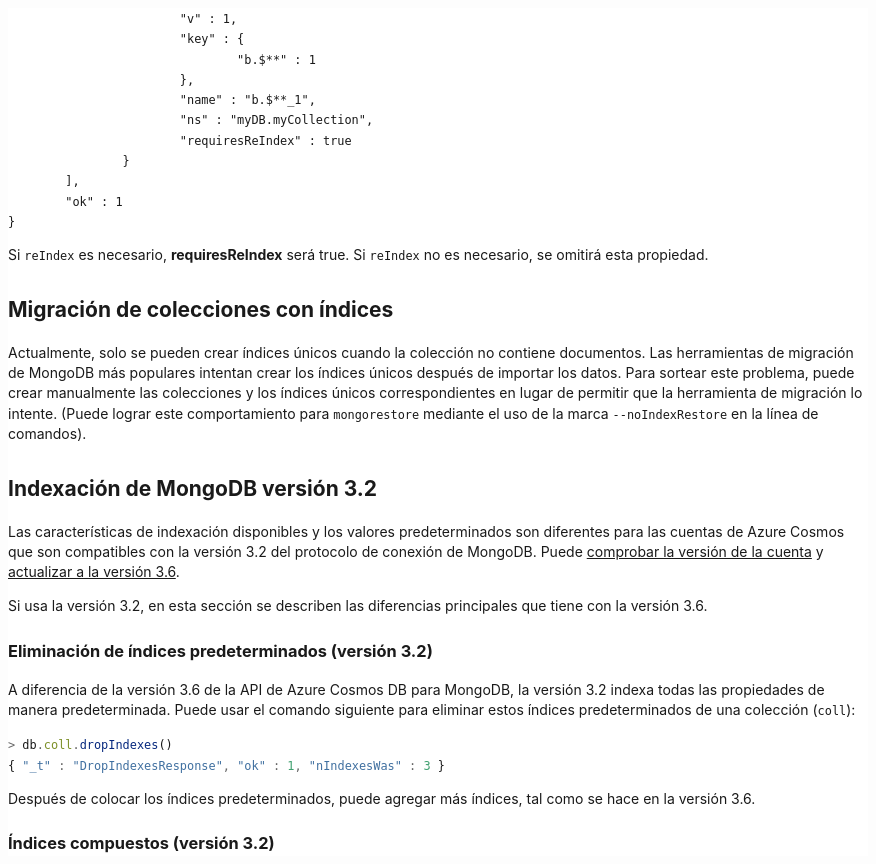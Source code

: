 ```
                        "v" : 1,
                        "key" : {
                                "b.$**" : 1
                        },
                        "name" : "b.$**_1",
                        "ns" : "myDB.myCollection",
                        "requiresReIndex" : true
                }
        ],
        "ok" : 1
}
```

Si `reIndex` es necesario, **requiresReIndex** será true. Si `reIndex` no es necesario, se omitirá esta propiedad.

## <a name="migrate-collections-with-indexes"></a>Migración de colecciones con índices

Actualmente, solo se pueden crear índices únicos cuando la colección no contiene documentos. Las herramientas de migración de MongoDB más populares intentan crear los índices únicos después de importar los datos. Para sortear este problema, puede crear manualmente las colecciones y los índices únicos correspondientes en lugar de permitir que la herramienta de migración lo intente. (Puede lograr este comportamiento para ```mongorestore``` mediante el uso de la marca `--noIndexRestore` en la línea de comandos).

## <a name="indexing-for-mongodb-version-32"></a>Indexación de MongoDB versión 3.2

Las características de indexación disponibles y los valores predeterminados son diferentes para las cuentas de Azure Cosmos que son compatibles con la versión 3.2 del protocolo de conexión de MongoDB. Puede [comprobar la versión de la cuenta](mongodb-feature-support-36.md#protocol-support) y [actualizar a la versión 3.6](mongodb-version-upgrade.md).

Si usa la versión 3.2, en esta sección se describen las diferencias principales que tiene con la versión 3.6.

### <a name="dropping-default-indexes-version-32"></a>Eliminación de índices predeterminados (versión 3.2)

A diferencia de la versión 3.6 de la API de Azure Cosmos DB para MongoDB, la versión 3.2 indexa todas las propiedades de manera predeterminada. Puede usar el comando siguiente para eliminar estos índices predeterminados de una colección (```coll```):

```JavaScript
> db.coll.dropIndexes()
{ "_t" : "DropIndexesResponse", "ok" : 1, "nIndexesWas" : 3 }
```

Después de colocar los índices predeterminados, puede agregar más índices, tal como se hace en la versión 3.6.

### <a name="compound-indexes-version-32"></a>Índices compuestos (versión 3.2)
